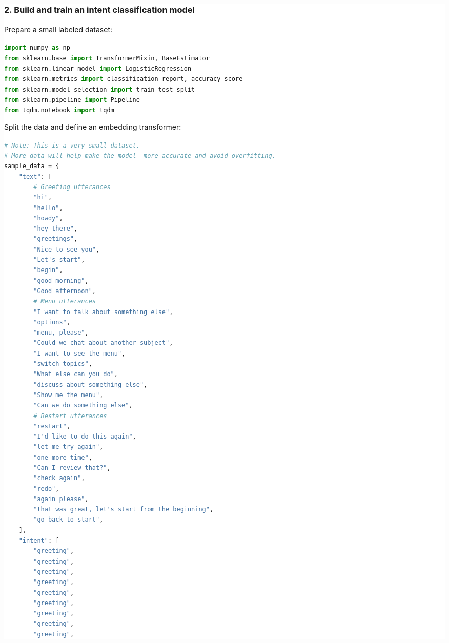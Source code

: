 ### 2. Build and train an intent classification model

Prepare a small labeled dataset:

```python
import numpy as np
from sklearn.base import TransformerMixin, BaseEstimator
from sklearn.linear_model import LogisticRegression
from sklearn.metrics import classification_report, accuracy_score
from sklearn.model_selection import train_test_split
from sklearn.pipeline import Pipeline
from tqdm.notebook import tqdm
```

Split the data and define an embedding transformer:

```python
# Note: This is a very small dataset.
# More data will help make the model  more accurate and avoid overfitting.
sample_data = {
    "text": [
        # Greeting utterances
        "hi",
        "hello",
        "howdy",
        "hey there",
        "greetings",
        "Nice to see you",
        "Let's start",
        "begin",
        "good morning",
        "Good afternoon",
        # Menu utterances
        "I want to talk about something else",
        "options",
        "menu, please",
        "Could we chat about another subject",
        "I want to see the menu",
        "switch topics",
        "What else can you do",
        "discuss about something else",
        "Show me the menu",
        "Can we do something else",
        # Restart utterances
        "restart",
        "I'd like to do this again",
        "let me try again",
        "one more time",
        "Can I review that?",
        "check again",
        "redo",
        "again please",
        "that was great, let's start from the beginning",
        "go back to start",
    ],
    "intent": [
        "greeting",
        "greeting",
        "greeting",
        "greeting",
        "greeting",
        "greeting",
        "greeting",
        "greeting",
        "greeting",
```
